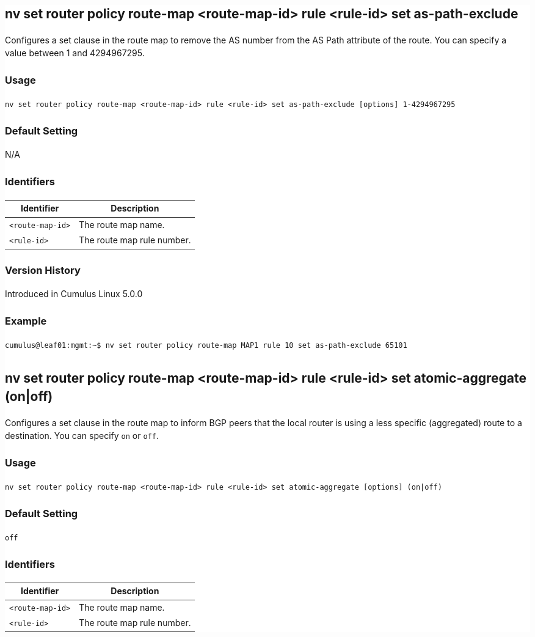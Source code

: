 ## nv set router policy route-map \<route-map-id\> rule \<rule-id\> set as-path-exclude

Configures a set clause in the route map to remove the AS number from the AS Path attribute of the route. You can specify a value between 1 and 4294967295.

### Usage

`nv set router policy route-map <route-map-id> rule <rule-id> set as-path-exclude [options] 1-4294967295`

### Default Setting

N/A

### Identifiers

| Identifier |  Description   |
| ---------  | -------------- |
| `<route-map-id>` | The route map name. |
| `<rule-id>` | The route map rule number.|

### Version History

Introduced in Cumulus Linux 5.0.0

### Example

```
cumulus@leaf01:mgmt:~$ nv set router policy route-map MAP1 rule 10 set as-path-exclude 65101
```

## nv set router policy route-map \<route-map-id\> rule \<rule-id\> set atomic-aggregate (on|off)

Configures a set clause in the route map to inform BGP peers that the local router is using a less specific (aggregated) route to a destination. You can specify `on` or `off`.

### Usage

`nv set router policy route-map <route-map-id> rule <rule-id> set atomic-aggregate [options] (on|off)`

### Default Setting

`off`

### Identifiers

| Identifier |  Description   |
| ---------  | -------------- |
| `<route-map-id>` | The route map name. |
| `<rule-id>` | The route map rule number.|
